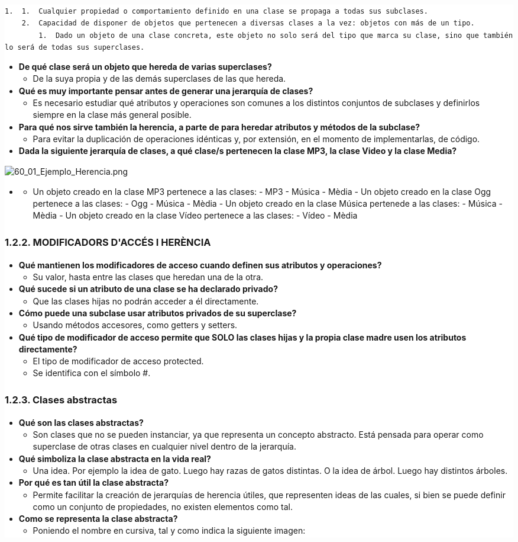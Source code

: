     1.  1.  Cualquier propiedad o comportamiento definido en una clase se propaga a todas sus subclases.
        2.  Capacidad de disponer de objetos que pertenecen a diversas clases a la vez: objetos con más de un tipo.
            1.  Dado un objeto de una clase concreta, este objeto no solo será del tipo que marca su clase, sino que también lo será de todas sus superclases.
- **De qué clase será un objeto que hereda de varias superclases?**
    - De la suya propia y de las demás superclases de las que hereda.
- **Qué es muy importante pensar antes de generar una jerarquía de clases?**
    - Es necesario estudiar qué atributos y operaciones son comunes a los distintos conjuntos de subclases y definirlos siempre en la clase más general posible.
- **Para qué nos sirve también la herencia, a parte de para heredar atributos y métodos de la subclase?**
    - Para evitar la duplicación de operaciones idénticas y, por extensión, en el momento de implementarlas, de código.
- **Dada la siguiente jerarquía de clases, a qué clase/s pertenecen la clase MP3, la clase Video y la clase Media?**

![60_01_Ejemplo_Herencia.png](https://raw.githubusercontent.com/sufigueroa87/Apuntes/main/IOC_Institut_Obert_De_Catalunya/Im%C3%A1genes/60_01_Ejemplo_Herencia.png)

- - Un objeto creado en la clase MP3 pertenece a las clases:
        \- MP3
        \- Música
        \- Mèdia
        \- Un objeto creado en la clase Ogg pertenece a las clases:
        \- Ogg
        \- Música
        \- Mèdia
        \- Un objeto creado en la clase Música pertenede a las clases:
        \- Música
        \- Mèdia
        \- Un objeto creado en la clase Vídeo pertenece a las clases:
        \- Vídeo
        \- Mèdia

### 1.2.2. MODIFICADORS D'ACCÉS I HERÈNCIA

- **Qué mantienen los modificadores de acceso cuando definen sus atributos y operaciones?**
    - Su valor, hasta entre las clases que heredan una de la otra.
- **Qué sucede si un atributo de una clase se ha declarado privado?**
    - Que las clases hijas no podrán acceder a él directamente.
- **Cómo puede una subclase usar atributos privados de su superclase?**
    - Usando métodos accesores, como getters y setters.
- **Qué tipo de modificador de acceso permite que SOLO las clases hijas y la propia clase madre usen los atributos directamente?**
    - El tipo de modificador de acceso protected.
    - Se identifica con el símbolo #.

### 1.2.3. Clases abstractas

- **Qué son las clases abstractas?**
    - Son clases que no se pueden instanciar, ya que representa un concepto abstracto. Está pensada para operar como superclase de otras clases en cualquier nivel dentro de la jerarquía.
- **Qué simboliza la clase abstracta en la vida real?**
    - Una idea. Por ejemplo la idea de gato. Luego hay razas de gatos distintas. O la idea de árbol. Luego hay distintos árboles.
- **Por qué es tan útil la clase abstracta?**
    - Permite facilitar la creación de jerarquías de herencia útiles, que representen ideas de las cuales, si bien se puede definir como un conjunto de propiedades, no existen elementos como tal.
- **Como se representa la clase abstracta?**
    - Poniendo el nombre en cursiva, tal y como indica la siguiente imagen:
